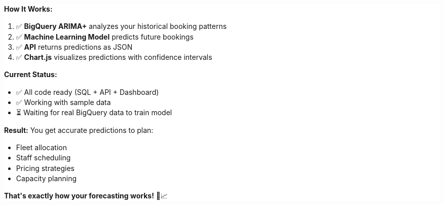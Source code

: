 **How It Works:**

1. ✅ **BigQuery ARIMA+** analyzes your historical booking patterns
2. ✅ **Machine Learning Model** predicts future bookings
3. ✅ **API** returns predictions as JSON
4. ✅ **Chart.js** visualizes predictions with confidence intervals

**Current Status:**

- ✅ All code ready (SQL + API + Dashboard)
- ✅ Working with sample data
- ⏳ Waiting for real BigQuery data to train model

**Result:**
You get accurate predictions to plan:

- Fleet allocation
- Staff scheduling
- Pricing strategies
- Capacity planning

**That's exactly how your forecasting works!** 🎯📈
